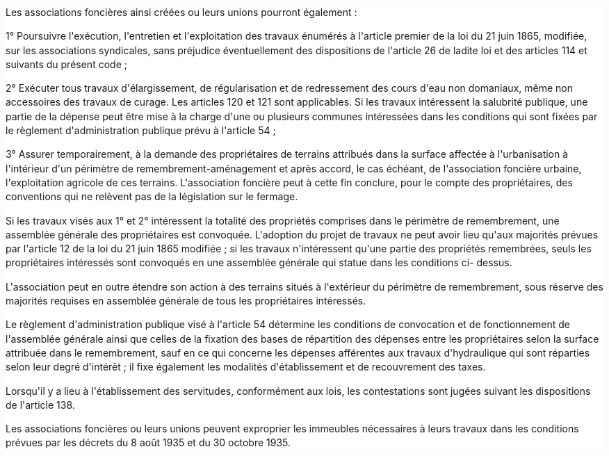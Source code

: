 Les associations foncières ainsi créées ou leurs unions pourront également :

1° Poursuivre l'exécution, l'entretien et l'exploitation des travaux énumérés à l'article premier de la loi du 21 juin 1865,
modifiée, sur les associations syndicales, sans préjudice éventuellement des dispositions de l'article 26 de ladite loi et
des articles 114 et suivants du présent code ;

2° Exécuter tous travaux d'élargissement, de régularisation et de redressement des cours d'eau non domaniaux, même non
accessoires des travaux de curage. Les articles 120 et 121 sont applicables. Si les travaux intéressent la salubrité
publique, une partie de la dépense peut être mise à la charge d'une ou plusieurs communes intéressées dans les conditions qui
sont fixées par le règlement d'administration publique prévu à l'article 54 ;

3° Assurer temporairement, à la demande des propriétaires de terrains attribués dans la surface affectée à l'urbanisation à
l'intérieur d'un périmètre de remembrement-aménagement et après accord, le cas échéant, de l'association foncière urbaine,
l'exploitation agricole de ces terrains. L'association foncière peut à cette fin conclure, pour le compte des propriétaires,
des conventions qui ne relèvent pas de la législation sur le fermage.

Si les travaux visés aux 1° et 2° intéressent la totalité des propriétés comprises dans le périmètre de remembrement, une
assemblée générale des propriétaires est convoquée. L'adoption du projet de travaux ne peut avoir lieu qu'aux majorités
prévues par l'article 12 de la loi du 21 juin 1865 modifiée ; si les travaux n'intéressent qu'une partie des propriétés
remembrées, seuls les propriétaires intéressés sont convoqués en une assemblée générale qui statue dans les conditions ci-
dessus.

L'association peut en outre étendre son action à des terrains situés à l'extérieur du périmètre de remembrement, sous réserve
des majorités requises en assemblée générale de tous les propriétaires intéressés.

Le règlement d'administration publique visé à l'article 54 détermine les conditions de convocation et de fonctionnement de
l'assemblée générale ainsi que celles de la fixation des bases de répartition des dépenses entre les propriétaires selon la
surface attribuée dans le remembrement, sauf en ce qui concerne les dépenses afférentes aux travaux d'hydraulique qui sont
réparties selon leur degré d'intérêt ; il fixe également les modalités d'établissement et de recouvrement des taxes.

Lorsqu'il y a lieu à l'établissement des servitudes, conformément aux lois, les contestations sont jugées suivant les
dispositions de l'article 138.

Les associations foncières ou leurs unions peuvent exproprier les immeubles nécessaires à leurs travaux dans les conditions
prévues par les décrets du 8 août 1935 et du 30 octobre 1935.
